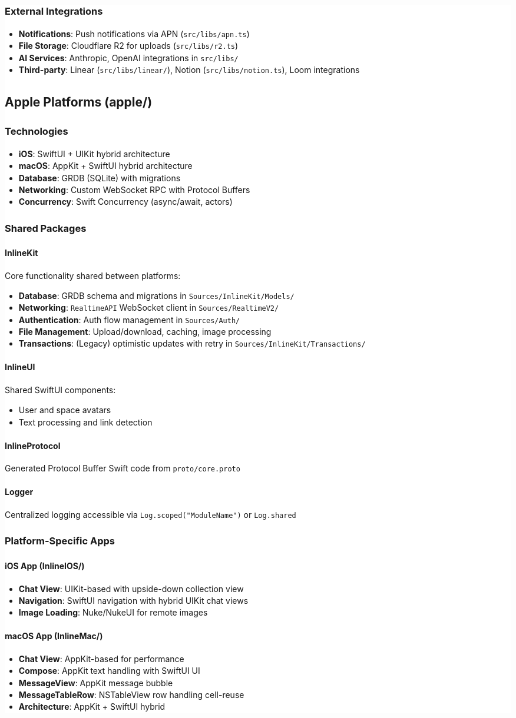 ### External Integrations

- **Notifications**: Push notifications via APN (`src/libs/apn.ts`)
- **File Storage**: Cloudflare R2 for uploads (`src/libs/r2.ts`)
- **AI Services**: Anthropic, OpenAI integrations in `src/libs/`
- **Third-party**: Linear (`src/libs/linear/`), Notion (`src/libs/notion.ts`), Loom integrations

## Apple Platforms (apple/)

### Technologies

- **iOS**: SwiftUI + UIKit hybrid architecture
- **macOS**: AppKit + SwiftUI hybrid architecture
- **Database**: GRDB (SQLite) with migrations
- **Networking**: Custom WebSocket RPC with Protocol Buffers
- **Concurrency**: Swift Concurrency (async/await, actors)

### Shared Packages

#### InlineKit
Core functionality shared between platforms:
- **Database**: GRDB schema and migrations in `Sources/InlineKit/Models/`
- **Networking**: `RealtimeAPI` WebSocket client in `Sources/RealtimeV2/`
- **Authentication**: Auth flow management in `Sources/Auth/`
- **File Management**: Upload/download, caching, image processing
- **Transactions**: (Legacy) optimistic updates with retry in `Sources/InlineKit/Transactions/`

#### InlineUI
Shared SwiftUI components:
- User and space avatars
- Text processing and link detection

#### InlineProtocol
Generated Protocol Buffer Swift code from `proto/core.proto`

#### Logger
Centralized logging accessible via `Log.scoped("ModuleName")` or `Log.shared`

### Platform-Specific Apps

#### iOS App (InlineIOS/)
- **Chat View**: UIKit-based with upside-down collection view
- **Navigation**: SwiftUI navigation with hybrid UIKit chat views
- **Image Loading**: Nuke/NukeUI for remote images

#### macOS App (InlineMac/)
- **Chat View**: AppKit-based for performance
- **Compose**: AppKit text handling with SwiftUI UI
- **MessageView**: AppKit message bubble
- **MessageTableRow**: NSTableView row handling cell-reuse
- **Architecture**: AppKit + SwiftUI hybrid
